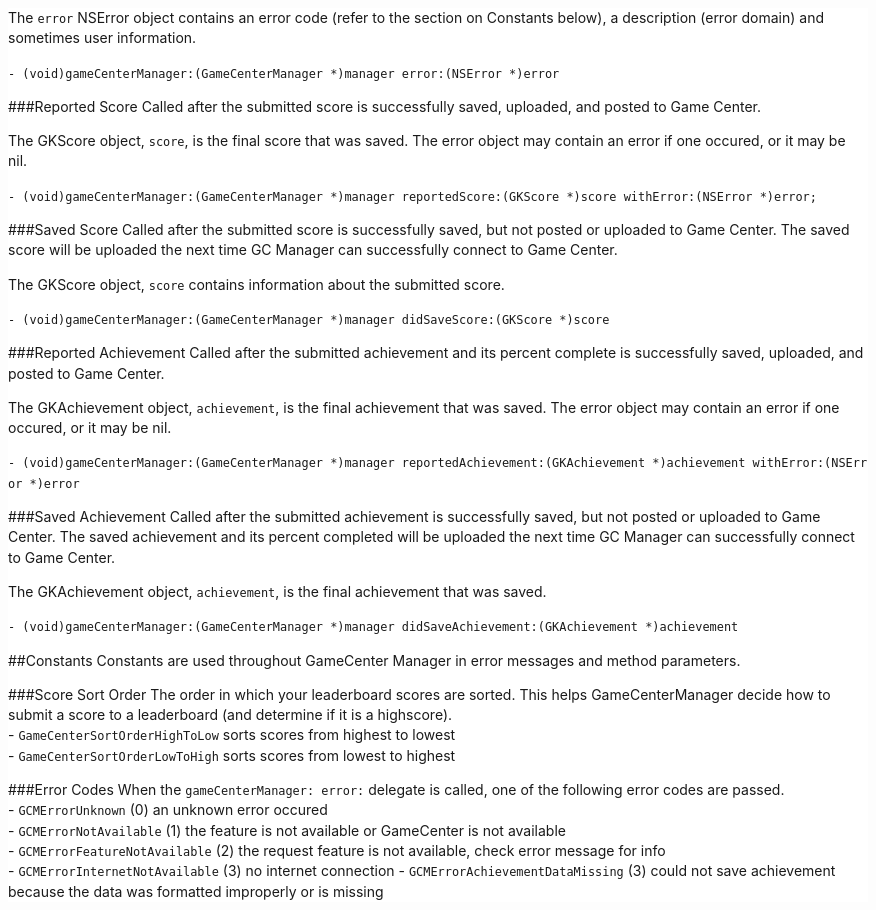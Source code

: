 The `error` NSError object contains an error code (refer to the section on Constants below), a description (error domain) and sometimes user information.

    - (void)gameCenterManager:(GameCenterManager *)manager error:(NSError *)error

###Reported Score
Called after the submitted score is successfully saved, uploaded, and posted to Game Center. 

The GKScore object, `score`, is the final score that was saved. The error object may contain an error if one occured, or it may be nil.

    - (void)gameCenterManager:(GameCenterManager *)manager reportedScore:(GKScore *)score withError:(NSError *)error;

###Saved Score
Called after the submitted score is successfully saved, but not posted or uploaded to Game Center. The saved score will be uploaded the next time GC Manager can successfully connect to Game Center. 

The GKScore object, `score` contains information about the submitted score.

    - (void)gameCenterManager:(GameCenterManager *)manager didSaveScore:(GKScore *)score

###Reported Achievement
Called after the submitted achievement and its percent complete is successfully saved, uploaded, and posted to Game Center. 

The GKAchievement object, `achievement`, is the final achievement that was saved. The error object may contain an error if one occured, or it may be nil.

    - (void)gameCenterManager:(GameCenterManager *)manager reportedAchievement:(GKAchievement *)achievement withError:(NSError *)error

###Saved Achievement
Called after the submitted achievement is successfully saved, but not posted or uploaded to Game Center. The saved achievement and its percent completed will be uploaded the next time GC Manager can successfully connect to Game Center. 

The GKAchievement object, `achievement`, is the final achievement that was saved.

    - (void)gameCenterManager:(GameCenterManager *)manager didSaveAchievement:(GKAchievement *)achievement

##Constants
Constants are used throughout GameCenter Manager in error messages and method parameters.

###Score Sort Order
The order in which your leaderboard scores are sorted. This helps GameCenterManager decide how to submit a score to a leaderboard (and determine if it is a highscore).  
    - `GameCenterSortOrderHighToLow` sorts scores from highest to lowest  
    - `GameCenterSortOrderLowToHigh` sorts scores from lowest to highest  

###Error Codes
When the `gameCenterManager: error:` delegate is called, one of the following error codes are passed.  
    -  `GCMErrorUnknown` (0) an unknown error occured  
    -  `GCMErrorNotAvailable` (1) the feature is not available or GameCenter is not available  
    -  `GCMErrorFeatureNotAvailable` (2) the request feature is not available, check error message for info  
    -  `GCMErrorInternetNotAvailable` (3) no internet connection
    -  `GCMErrorAchievementDataMissing` (3) could not save achievement because the data was formatted improperly or is missing
